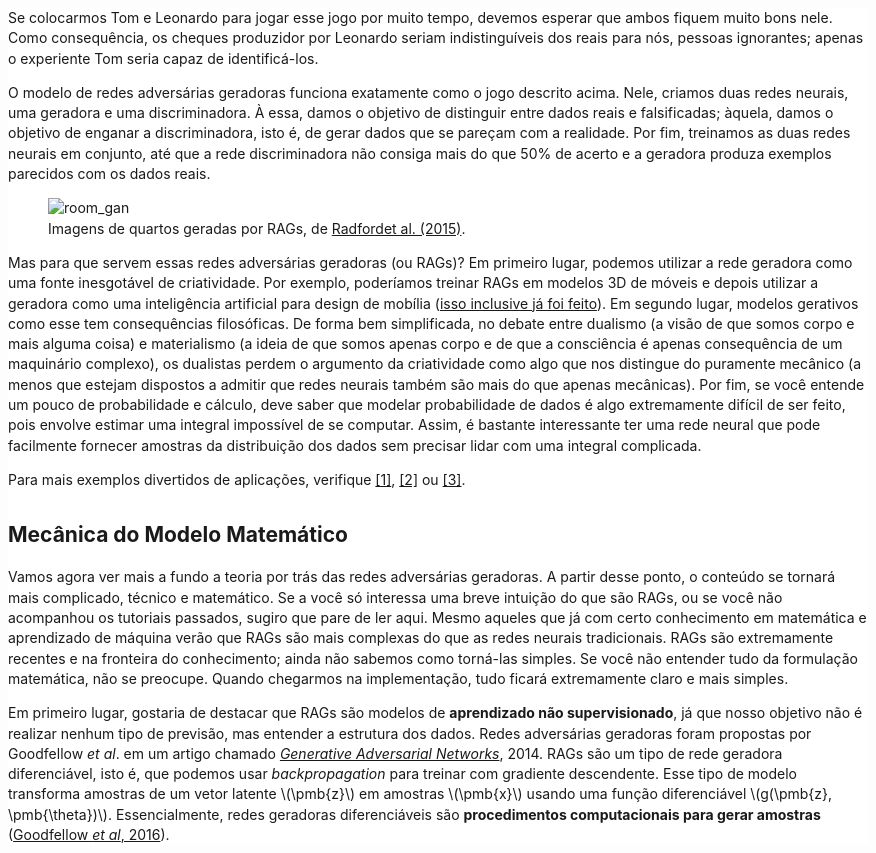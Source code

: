 Se colocarmos Tom e Leonardo para jogar esse jogo por muito tempo, devemos esperar que ambos fiquem muito bons nele. Como consequência, os cheques produzidor por Leonardo seriam indistinguíveis dos reais para nós, pessoas ignorantes; apenas o experiente Tom seria capaz de identificá-los. 

O modelo de redes adversárias geradoras funciona exatamente como o jogo descrito acima. Nele, criamos duas redes neurais, uma geradora e uma discriminadora. À essa, damos o objetivo de distinguir entre dados reais e falsificadas; àquela, damos o objetivo de enganar a discriminadora, isto é, de gerar dados que se pareçam com a realidade. Por fim, treinamos as duas redes neurais em conjunto, até que a rede discriminadora não consiga mais do que 50% de acerto e a geradora produza exemplos parecidos com os dados reais.

<figure class="figure center-block thumbnail">
  <img src="/img/tutorial/vanilla_gan/room_samples.png" class="img-responsive center-block" alt="room_gan">
  <figcaption class="figure-caption text-center">Imagens de quartos geradas por RAGs, de <a href="https://arxiv.org/abs/1511.06434">Radfordet al. (2015)</a>.</figcaption>
</figure>

Mas para que servem essas redes adversárias geradoras (ou RAGs)? Em primeiro lugar, podemos utilizar a rede geradora como uma fonte inesgotável de criatividade. Por exemplo, poderíamos treinar RAGs em modelos 3D de móveis e depois utilizar a geradora como uma inteligência artificial para design de mobília ([isso inclusive já foi feito](http://3dgan.csail.mit.edu/)). Em segundo lugar, modelos gerativos como esse tem consequências filosóficas. De forma bem simplificada, no debate entre dualismo (a visão de que somos corpo e mais alguma coisa) e materialismo (a ideia de que somos apenas corpo e de que a consciência é apenas consequência de um maquinário complexo), os dualistas perdem o argumento da criatividade como algo que nos distingue do puramente mecânico (a menos que estejam dispostos a admitir que redes neurais também são mais do que apenas mecânicas). Por fim, se você entende um pouco de probabilidade e cálculo, deve saber que modelar probabilidade de dados é algo extremamente difícil de ser feito, pois envolve estimar uma integral impossível de se computar. Assim, é bastante interessante ter uma rede neural que pode facilmente fornecer amostras da distribuição dos dados sem precisar lidar com uma integral complicada. 

Para mais exemplos divertidos de aplicações, verifique [[1]](https://www.youtube.com/watch?v=9c4z6YsBGQ0), [[2]](https://www.youtube.com/watch?v=FDELBFSeqQs) ou [[3]](https://www.youtube.com/watch?v=nKtE-V6LNpE). 

## Mecânica do Modelo Matemático

Vamos agora ver mais a fundo a teoria por trás das redes adversárias geradoras. A partir desse ponto, o conteúdo se tornará mais complicado, técnico e matemático. Se a você só interessa uma breve intuição do que são RAGs, ou se você não acompanhou os tutoriais passados, sugiro que pare de ler aqui. Mesmo aqueles que já com certo conhecimento em matemática e aprendizado de máquina verão que RAGs são mais complexas do que as redes neurais tradicionais. RAGs são extremamente recentes e na fronteira do conhecimento; ainda não sabemos como torná-las simples. Se você não entender tudo da formulação matemática, não se preocupe. Quando chegarmos na implementação, tudo ficará extremamente claro e mais simples.

Em primeiro lugar, gostaria de destacar que RAGs são modelos de **aprendizado não supervisionado**, já que nosso objetivo não é realizar nenhum tipo de previsão, mas entender a estrutura dos dados. Redes adversárias geradoras foram propostas por Goodfellow *et al*. em um artigo chamado [*Generative Adversarial Networks*](https://arxiv.org/abs/1406.2661), 2014. RAGs são um tipo de rede geradora diferenciável, isto é, que podemos usar *backpropagation* para treinar com gradiente descendente. Esse tipo de modelo transforma amostras de um vetor latente \\(\pmb{z}\\) em amostras \\(\pmb{x}\\) usando uma função diferenciável \\(g(\pmb{z}, \pmb{\theta})\\). Essencialmente, redes geradoras diferenciáveis são **procedimentos computacionais para gerar amostras** ([Goodfellow *et al*, 2016](http://www.deeplearningbook.org/contents/generative_models.html)).
